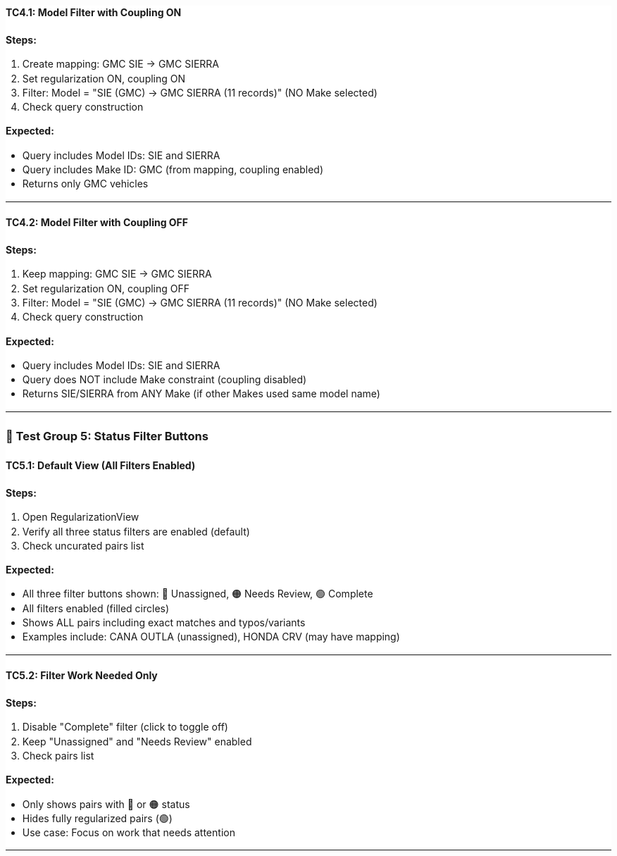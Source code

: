 #### TC4.1: Model Filter with Coupling ON
**Steps:**
1. Create mapping: GMC SIE → GMC SIERRA
2. Set regularization ON, coupling ON
3. Filter: Model = "SIE (GMC) → GMC SIERRA (11 records)" (NO Make selected)
4. Check query construction

**Expected:**
- Query includes Model IDs: SIE and SIERRA
- Query includes Make ID: GMC (from mapping, coupling enabled)
- Returns only GMC vehicles

---

#### TC4.2: Model Filter with Coupling OFF
**Steps:**
1. Keep mapping: GMC SIE → GMC SIERRA
2. Set regularization ON, coupling OFF
3. Filter: Model = "SIE (GMC) → GMC SIERRA (11 records)" (NO Make selected)
4. Check query construction

**Expected:**
- Query includes Model IDs: SIE and SIERRA
- Query does NOT include Make constraint (coupling disabled)
- Returns SIE/SIERRA from ANY Make (if other Makes used same model name)

---

### 🧪 Test Group 5: Status Filter Buttons

#### TC5.1: Default View (All Filters Enabled)
**Steps:**
1. Open RegularizationView
2. Verify all three status filters are enabled (default)
3. Check uncurated pairs list

**Expected:**
- All three filter buttons shown: 🔴 Unassigned, 🟠 Needs Review, 🟢 Complete
- All filters enabled (filled circles)
- Shows ALL pairs including exact matches and typos/variants
- Examples include: CANA OUTLA (unassigned), HONDA CRV (may have mapping)

---

#### TC5.2: Filter Work Needed Only
**Steps:**
1. Disable "Complete" filter (click to toggle off)
2. Keep "Unassigned" and "Needs Review" enabled
3. Check pairs list

**Expected:**
- Only shows pairs with 🔴 or 🟠 status
- Hides fully regularized pairs (🟢)
- Use case: Focus on work that needs attention

---